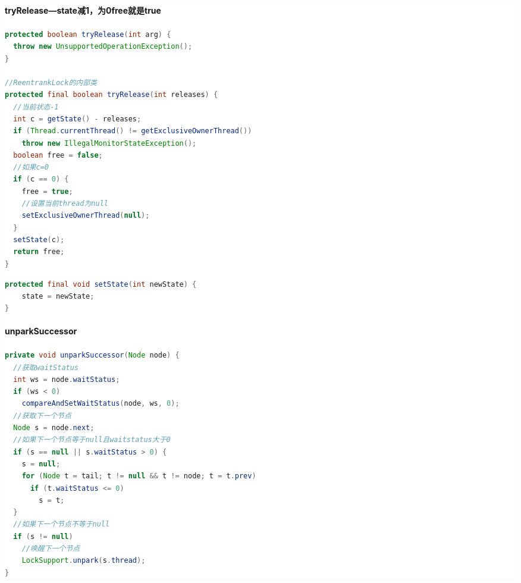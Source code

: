 #### tryRelease—state减1，为0free就是true

```java
protected boolean tryRelease(int arg) {
  throw new UnsupportedOperationException();
}

//ReentrankLock的内部类
protected final boolean tryRelease(int releases) {
  //当前状态-1
  int c = getState() - releases;
  if (Thread.currentThread() != getExclusiveOwnerThread())
    throw new IllegalMonitorStateException();
  boolean free = false;
  //如果c=0
  if (c == 0) {
    free = true;
    //设置当前thread为null
    setExclusiveOwnerThread(null);
  }
  setState(c);
  return free;
}
```

```java
protected final void setState(int newState) {
    state = newState;
}
```

#### unparkSuccessor

```java
private void unparkSuccessor(Node node) {
  //获取waitStatus
  int ws = node.waitStatus;
  if (ws < 0)
    compareAndSetWaitStatus(node, ws, 0);
  //获取下一个节点
  Node s = node.next;
  //如果下一个节点等于null且waitstatus大于0
  if (s == null || s.waitStatus > 0) {
    s = null;
    for (Node t = tail; t != null && t != node; t = t.prev)
      if (t.waitStatus <= 0)
        s = t;
  }
  //如果下一个节点不等于null
  if (s != null)
    //唤醒下一个节点
    LockSupport.unpark(s.thread);
}
```
